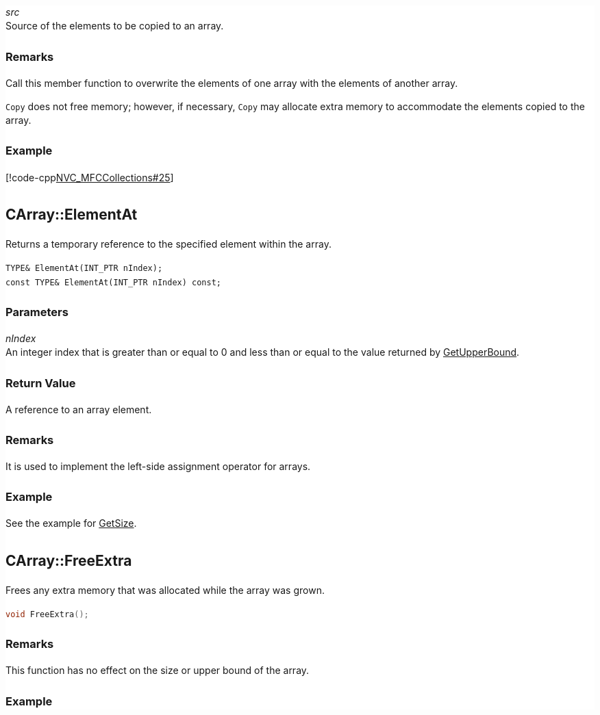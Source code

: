 *src*<br/>
Source of the elements to be copied to an array.

### Remarks

Call this member function to overwrite the elements of one array with the elements of another array.

`Copy` does not free memory; however, if necessary, `Copy` may allocate extra memory to accommodate the elements copied to the array.

### Example

[!code-cpp[NVC_MFCCollections#25](../../mfc/codesnippet/cpp/carray-class_4.cpp)]

## <a name="elementat"></a> CArray::ElementAt

Returns a temporary reference to the specified element within the array.

```
TYPE& ElementAt(INT_PTR nIndex);
const TYPE& ElementAt(INT_PTR nIndex) const;
```

### Parameters

*nIndex*<br/>
An integer index that is greater than or equal to 0 and less than or equal to the value returned by [GetUpperBound](#getupperbound).

### Return Value

A reference to an array element.

### Remarks

It is used to implement the left-side assignment operator for arrays.

### Example

  See the example for [GetSize](#getsize).

## <a name="freeextra"></a> CArray::FreeExtra

Frees any extra memory that was allocated while the array was grown.

```cpp
void FreeExtra();
```

### Remarks

This function has no effect on the size or upper bound of the array.

### Example
